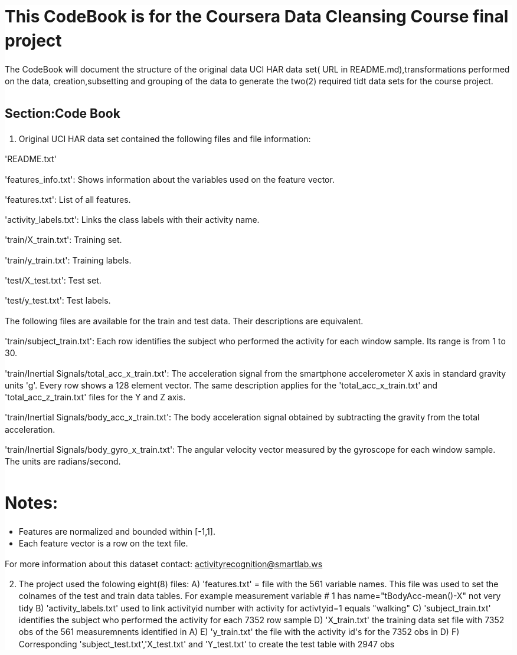 

# This CodeBook is for the Coursera Data Cleansing Course final project

   The CodeBook will document the structure of the original data UCI HAR data set( URL in README.md),transformations performed on the data, creation,subsetting and grouping of the data to generate the two(2) required tidt data sets for the course project.
   
## Section:Code Book   
   
   1) Original UCI HAR data set contained the following files and file information:
   
   'README.txt'   

   'features_info.txt': Shows information about the variables used on the feature vector.

   'features.txt': List of all features.

   'activity_labels.txt': Links the class labels with their activity name.

   'train/X_train.txt': Training set.

   'train/y_train.txt': Training labels.

   'test/X_test.txt': Test set.

   'test/y_test.txt': Test labels.

The following files are available for the train and test data. Their descriptions are equivalent. 

   'train/subject_train.txt': Each row identifies the subject who performed the activity for each window sample. Its range is from 1 to 30. 

   'train/Inertial Signals/total_acc_x_train.txt': The acceleration signal from the smartphone accelerometer X axis in standard gravity units 'g'. Every row shows a 128 element vector. The same description applies for the 'total_acc_x_train.txt' and 'total_acc_z_train.txt' files for the Y and Z axis. 

   'train/Inertial Signals/body_acc_x_train.txt': The body acceleration signal obtained by subtracting the gravity from the total acceleration. 

   'train/Inertial Signals/body_gyro_x_train.txt': The angular velocity vector measured by the gyroscope for each window sample. The units are radians/second. 

Notes: 
======
- Features are normalized and bounded within [-1,1].
- Each feature vector is a row on the text file.

For more information about this dataset contact: activityrecognition@smartlab.ws

   2) The project used the folowing eight(8) files:
       A) 'features.txt' = file with the 561 variable names. This file was used to set the colnames of the test             and train data tables. For example measurement variable # 1 has name="tBodyAcc-mean()-X" not very tidy
       B) 'activity_labels.txt' used to link activityid number with activity for activtyid=1 equals "walking"
       C) 'subject_train.txt' identifies the subject who performed the activity for each 7352 row sample
       D) 'X_train.txt' the training data set file with 7352 obs of the 561 measuremnents identified in A)
       E) 'y_train.txt' the file with the activity id's for the 7352 obs in D)
       F) Corresponding 'subject_test.txt','X_test.txt' and 'Y_test.txt' to create the test table with 2947 obs
       